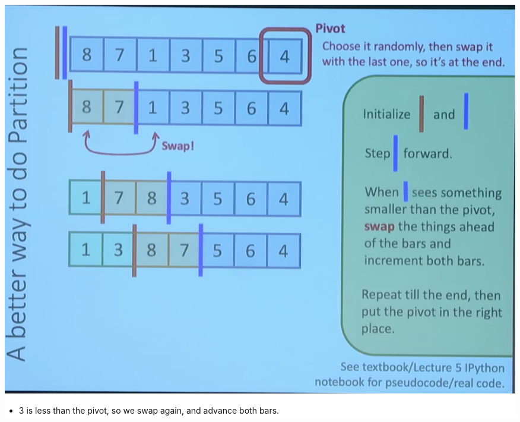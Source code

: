 ![image-20230420121218957](../../attachments/cs161.assets/image-20230420121218957.png)

* 3 is less than the pivot, so we swap again, and advance both bars.
